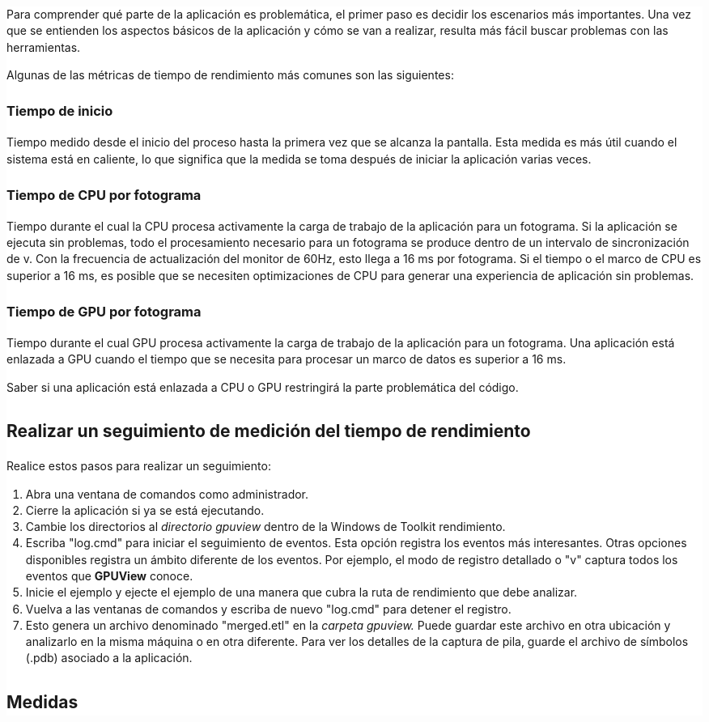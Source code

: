 Para comprender qué parte de la aplicación es problemática, el primer paso es decidir los escenarios más importantes. Una vez que se entienden los aspectos básicos de la aplicación y cómo se van a realizar, resulta más fácil buscar problemas con las herramientas.

Algunas de las métricas de tiempo de rendimiento más comunes son las siguientes:

### <a name="startup-time"></a>Tiempo de inicio

Tiempo medido desde el inicio del proceso hasta la primera vez que se alcanza la pantalla. Esta medida es más útil cuando el sistema está en caliente, lo que significa que la medida se toma después de iniciar la aplicación varias veces.

### <a name="cpu-time-per-frame"></a>Tiempo de CPU por fotograma

Tiempo durante el cual la CPU procesa activamente la carga de trabajo de la aplicación para un fotograma. Si la aplicación se ejecuta sin problemas, todo el procesamiento necesario para un fotograma se produce dentro de un intervalo de sincronización de v. Con la frecuencia de actualización del monitor de 60Hz, esto llega a 16 ms por fotograma. Si el tiempo o el marco de CPU es superior a 16 ms, es posible que se necesiten optimizaciones de CPU para generar una experiencia de aplicación sin problemas.

### <a name="gpu-time-per-frame"></a>Tiempo de GPU por fotograma

Tiempo durante el cual GPU procesa activamente la carga de trabajo de la aplicación para un fotograma. Una aplicación está enlazada a GPU cuando el tiempo que se necesita para procesar un marco de datos es superior a 16 ms.

Saber si una aplicación está enlazada a CPU o GPU restringirá la parte problemática del código.

## <a name="taking-performance-time-measurement-trace"></a>Realizar un seguimiento de medición del tiempo de rendimiento

Realice estos pasos para realizar un seguimiento:

1.  Abra una ventana de comandos como administrador.
2.  Cierre la aplicación si ya se está ejecutando.
3.  Cambie los directorios al *directorio gpuview* dentro de la Windows de Toolkit rendimiento.
4.  Escriba "log.cmd" para iniciar el seguimiento de eventos. Esta opción registra los eventos más interesantes. Otras opciones disponibles registra un ámbito diferente de los eventos. Por ejemplo, el modo de registro detallado o "v" captura todos los eventos que **GPUView** conoce.
5.  Inicie el ejemplo y ejecte el ejemplo de una manera que cubra la ruta de rendimiento que debe analizar.
6.  Vuelva a las ventanas de comandos y escriba de nuevo "log.cmd" para detener el registro.
7.  Esto genera un archivo denominado "merged.etl" en la *carpeta gpuview.* Puede guardar este archivo en otra ubicación y analizarlo en la misma máquina o en otra diferente. Para ver los detalles de la captura de pila, guarde el archivo de símbolos (.pdb) asociado a la aplicación.

## <a name="measurements"></a>Medidas

